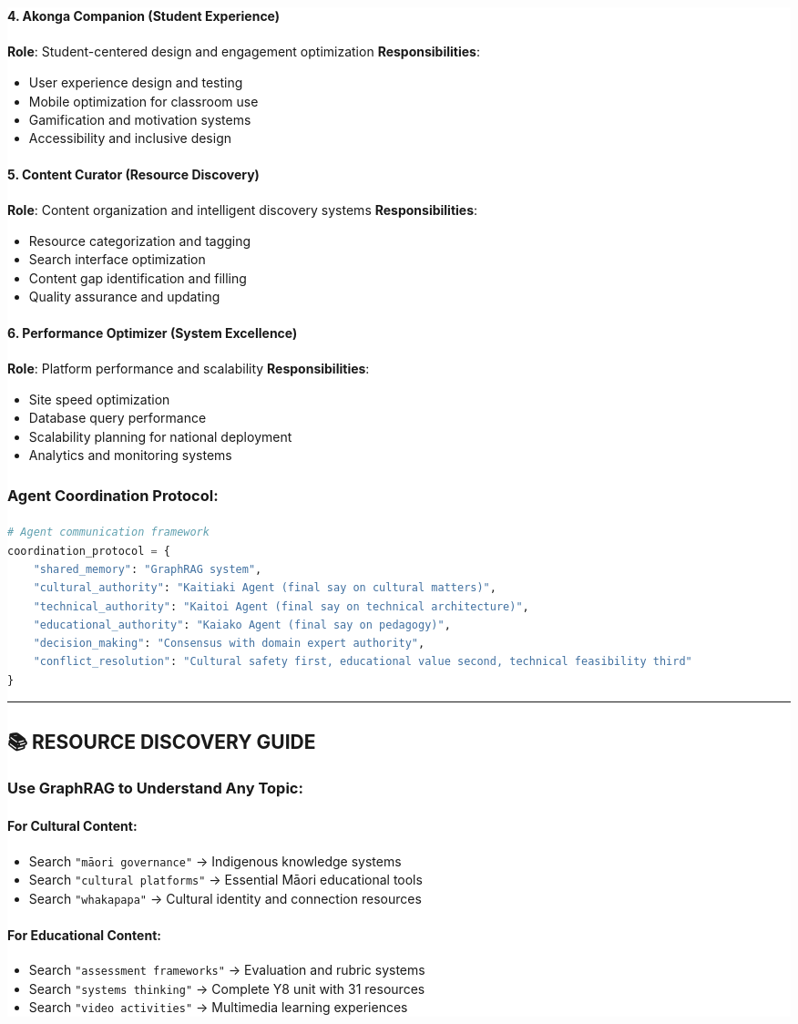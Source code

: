 #### 4. **Akonga Companion** (Student Experience)
**Role**: Student-centered design and engagement optimization
**Responsibilities**:
- User experience design and testing
- Mobile optimization for classroom use
- Gamification and motivation systems
- Accessibility and inclusive design

#### 5. **Content Curator** (Resource Discovery)
**Role**: Content organization and intelligent discovery systems
**Responsibilities**:
- Resource categorization and tagging
- Search interface optimization
- Content gap identification and filling
- Quality assurance and updating

#### 6. **Performance Optimizer** (System Excellence)
**Role**: Platform performance and scalability
**Responsibilities**:
- Site speed optimization
- Database query performance
- Scalability planning for national deployment
- Analytics and monitoring systems

### **Agent Coordination Protocol:**
```python
# Agent communication framework
coordination_protocol = {
    "shared_memory": "GraphRAG system",
    "cultural_authority": "Kaitiaki Agent (final say on cultural matters)",
    "technical_authority": "Kaitoi Agent (final say on technical architecture)", 
    "educational_authority": "Kaiako Agent (final say on pedagogy)",
    "decision_making": "Consensus with domain expert authority",
    "conflict_resolution": "Cultural safety first, educational value second, technical feasibility third"
}
```

---

## 📚 **RESOURCE DISCOVERY GUIDE**

### **Use GraphRAG to Understand Any Topic:**

#### **For Cultural Content:**
- Search `"māori governance"` → Indigenous knowledge systems
- Search `"cultural platforms"` → Essential Māori educational tools
- Search `"whakapapa"` → Cultural identity and connection resources

#### **For Educational Content:**
- Search `"assessment frameworks"` → Evaluation and rubric systems
- Search `"systems thinking"` → Complete Y8 unit with 31 resources
- Search `"video activities"` → Multimedia learning experiences
